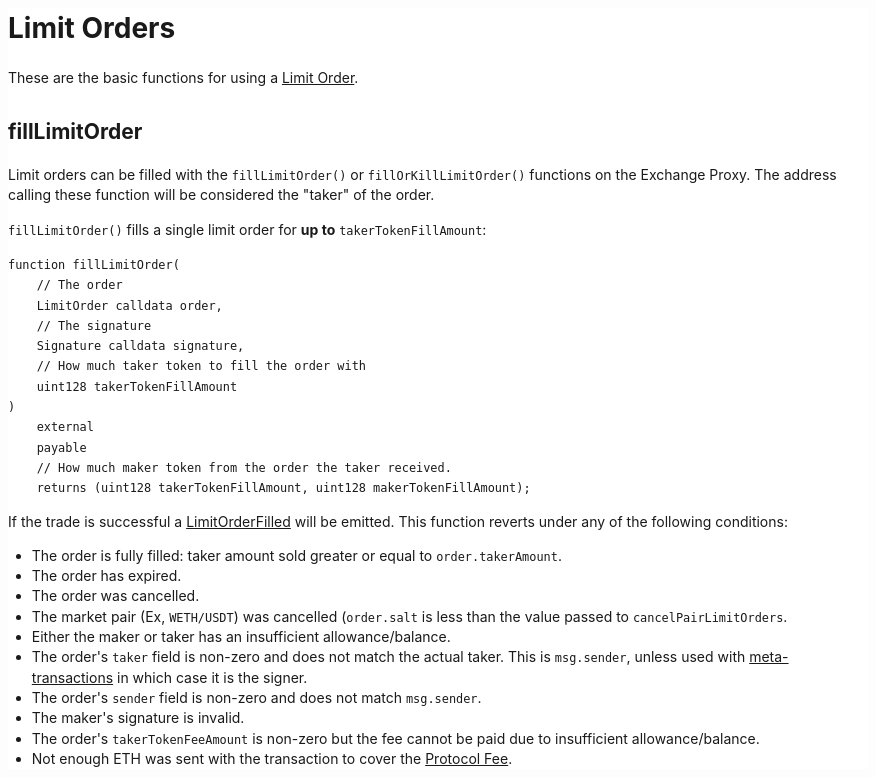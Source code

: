 # Limit Orders

These are the basic functions for using a [Limit
Order](../basics/orders.html#limit-orders).

## fillLimitOrder

Limit orders can be filled with the `fillLimitOrder()` or
`fillOrKillLimitOrder()` functions on the Exchange Proxy. The address
calling these function will be considered the \"taker\" of the order.

`fillLimitOrder()` fills a single limit order for **up to**
`takerTokenFillAmount`:

``` {.solidity}
function fillLimitOrder(
    // The order
    LimitOrder calldata order,
    // The signature
    Signature calldata signature,
    // How much taker token to fill the order with
    uint128 takerTokenFillAmount
)
    external
    payable
    // How much maker token from the order the taker received.
    returns (uint128 takerTokenFillAmount, uint128 makerTokenFillAmount);
```

If the trade is successful a
[LimitOrderFilled](../basics/events.html#limitorderfilled) will be
emitted. This function reverts under any of the following conditions:

-   The order is fully filled: taker amount sold greater or equal to
    `order.takerAmount`.
-   The order has expired.
-   The order was cancelled.
-   The market pair (Ex, `WETH/USDT`) was cancelled (`order.salt` is
    less than the value passed to `cancelPairLimitOrders`.
-   Either the maker or taker has an insufficient allowance/balance.
-   The order\'s `taker` field is non-zero and does not match the actual
    taker. This is `msg.sender`, unless used with
    [meta-transactions](../advanced/mtx.rst) in which case it is the
    signer.
-   The order\'s `sender` field is non-zero and does not match
    `msg.sender`.
-   The maker\'s signature is invalid.
-   The order\'s `takerTokenFeeAmount` is non-zero but the fee cannot be
    paid due to insufficient allowance/balance.
-   Not enough ETH was sent with the transaction to cover the [Protocol
    Fee](../basics/protocol_fees.html).
